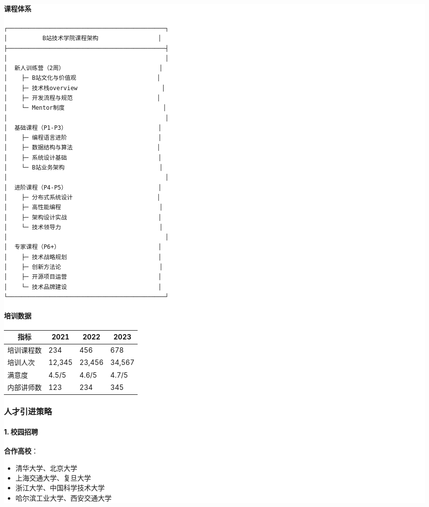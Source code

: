 #### 课程体系
```
┌─────────────────────────────────────────────┐
│          B站技术学院课程架构                 │
├─────────────────────────────────────────────┤
│                                             │
│  新人训练营（2周）                           │
│    ├─ B站文化与价值观                       │
│    ├─ 技术栈overview                        │
│    ├─ 开发流程与规范                        │
│    └─ Mentor制度                            │
│                                             │
│  基础课程（P1-P3）                          │
│    ├─ 编程语言进阶                          │
│    ├─ 数据结构与算法                        │
│    ├─ 系统设计基础                          │
│    └─ B站业务架构                           │
│                                             │
│  进阶课程（P4-P5）                          │
│    ├─ 分布式系统设计                        │
│    ├─ 高性能编程                            │
│    ├─ 架构设计实战                          │
│    └─ 技术领导力                            │
│                                             │
│  专家课程（P6+）                            │
│    ├─ 技术战略规划                          │
│    ├─ 创新方法论                            │
│    ├─ 开源项目运营                          │
│    └─ 技术品牌建设                          │
└─────────────────────────────────────────────┘
```

#### 培训数据
| 指标 | 2021 | 2022 | 2023 |
|------|------|------|------|
| 培训课程数 | 234 | 456 | 678 |
| 培训人次 | 12,345 | 23,456 | 34,567 |
| 满意度 | 4.5/5 | 4.6/5 | 4.7/5 |
| 内部讲师数 | 123 | 234 | 345 |

### 人才引进策略

#### 1. 校园招聘
**合作高校**：
- 清华大学、北京大学
- 上海交通大学、复旦大学
- 浙江大学、中国科学技术大学
- 哈尔滨工业大学、西安交通大学
